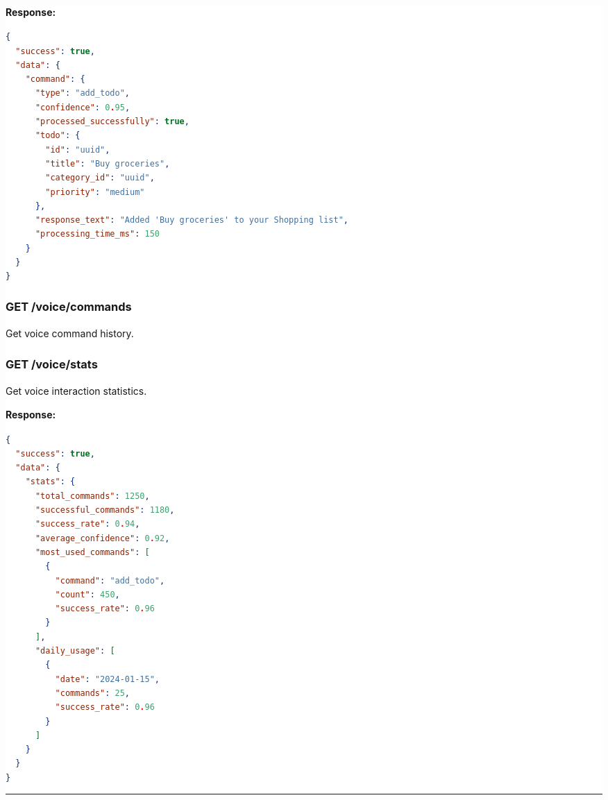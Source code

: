 **Response:**
```json
{
  "success": true,
  "data": {
    "command": {
      "type": "add_todo",
      "confidence": 0.95,
      "processed_successfully": true,
      "todo": {
        "id": "uuid",
        "title": "Buy groceries",
        "category_id": "uuid",
        "priority": "medium"
      },
      "response_text": "Added 'Buy groceries' to your Shopping list",
      "processing_time_ms": 150
    }
  }
}
```

### GET /voice/commands
Get voice command history.

### GET /voice/stats
Get voice interaction statistics.

**Response:**
```json
{
  "success": true,
  "data": {
    "stats": {
      "total_commands": 1250,
      "successful_commands": 1180,
      "success_rate": 0.94,
      "average_confidence": 0.92,
      "most_used_commands": [
        {
          "command": "add_todo",
          "count": 450,
          "success_rate": 0.96
        }
      ],
      "daily_usage": [
        {
          "date": "2024-01-15",
          "commands": 25,
          "success_rate": 0.96
        }
      ]
    }
  }
}
```

---